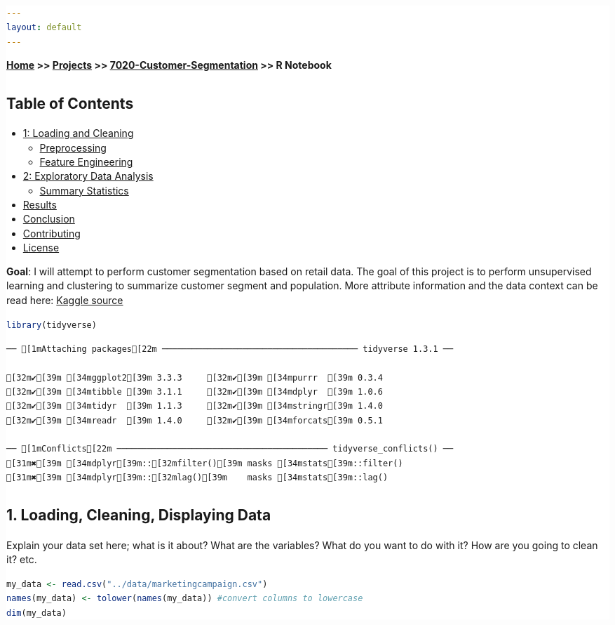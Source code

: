 ```yaml
---
layout: default
---
```

**[Home](https://yvesmango.github.io/) >> [Projects](https://yvesmango.github.io/projects) >> [7020-Customer-Segmentation](https://yvesmango.github.io/7020-customer-segmentation/) >> R Notebook**


## Table of Contents

- [1: Loading and Cleaning](#1-loading-cleaning-displaying-data)
  - [Preprocessing](#section-a-preprocessing)
  - [Feature Engineering](#section-b-feature-engineering)
- [2: Exploratory Data Analysis](#2-exploratory-data-analysis)
  - [Summary Statistics](#part-1-summary-statistics)
- [Results](#results)
- [Conclusion](#conclusion)
- [Contributing](#contributing)
- [License](#license)


**Goal**: I will attempt to perform customer segmentation based on retail data. The goal of this project is to perform  unsupervised learning and clustering to summarize customer segment and population. More attribute information and the data context can be read here: [Kaggle source](https://www.kaggle.com/datasets/imakash3011/customer-personality-analysis)

```R
library(tidyverse)
```

    ── [1mAttaching packages[22m ─────────────────────────────────────── tidyverse 1.3.1 ──
    
    [32m✔[39m [34mggplot2[39m 3.3.3     [32m✔[39m [34mpurrr  [39m 0.3.4
    [32m✔[39m [34mtibble [39m 3.1.1     [32m✔[39m [34mdplyr  [39m 1.0.6
    [32m✔[39m [34mtidyr  [39m 1.1.3     [32m✔[39m [34mstringr[39m 1.4.0
    [32m✔[39m [34mreadr  [39m 1.4.0     [32m✔[39m [34mforcats[39m 0.5.1
    
    ── [1mConflicts[22m ────────────────────────────────────────── tidyverse_conflicts() ──
    [31m✖[39m [34mdplyr[39m::[32mfilter()[39m masks [34mstats[39m::filter()
    [31m✖[39m [34mdplyr[39m::[32mlag()[39m    masks [34mstats[39m::lag()
    


## 1. Loading, Cleaning, Displaying Data 

Explain your data set here; what is it about? What are the variables? What do you want to do with it? How are you going to clean it? etc. 



```R
my_data <- read.csv("../data/marketingcampaign.csv")
names(my_data) <- tolower(names(my_data)) #convert columns to lowercase
dim(my_data)
```
